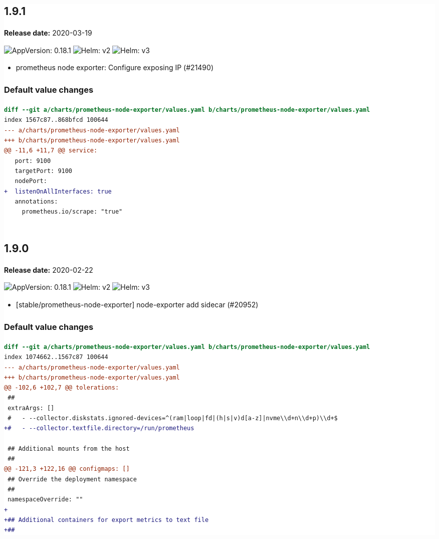 ## 1.9.1 

**Release date:** 2020-03-19

![AppVersion: 0.18.1](https://img.shields.io/static/v1?label=AppVersion&message=0.18.1&color=success&logo=)
![Helm: v2](https://img.shields.io/static/v1?label=Helm&message=v2&color=inactive&logo=helm)
![Helm: v3](https://img.shields.io/static/v1?label=Helm&message=v3&color=informational&logo=helm)


* prometheus node exporter: Configure exposing IP (#21490) 

### Default value changes

```diff
diff --git a/charts/prometheus-node-exporter/values.yaml b/charts/prometheus-node-exporter/values.yaml
index 1567c87..868bfcd 100644
--- a/charts/prometheus-node-exporter/values.yaml
+++ b/charts/prometheus-node-exporter/values.yaml
@@ -11,6 +11,7 @@ service:
   port: 9100
   targetPort: 9100
   nodePort:
+  listenOnAllInterfaces: true
   annotations:
     prometheus.io/scrape: "true"
 
```

## 1.9.0 

**Release date:** 2020-02-22

![AppVersion: 0.18.1](https://img.shields.io/static/v1?label=AppVersion&message=0.18.1&color=success&logo=)
![Helm: v2](https://img.shields.io/static/v1?label=Helm&message=v2&color=inactive&logo=helm)
![Helm: v3](https://img.shields.io/static/v1?label=Helm&message=v3&color=informational&logo=helm)


* [stable/prometheus-node-exporter] node-exporter add sidecar (#20952) 

### Default value changes

```diff
diff --git a/charts/prometheus-node-exporter/values.yaml b/charts/prometheus-node-exporter/values.yaml
index 1074662..1567c87 100644
--- a/charts/prometheus-node-exporter/values.yaml
+++ b/charts/prometheus-node-exporter/values.yaml
@@ -102,6 +102,7 @@ tolerations:
 ##
 extraArgs: []
 #   - --collector.diskstats.ignored-devices=^(ram|loop|fd|(h|s|v)d[a-z]|nvme\\d+n\\d+p)\\d+$
+#   - --collector.textfile.directory=/run/prometheus
 
 ## Additional mounts from the host
 ##
@@ -121,3 +122,16 @@ configmaps: []
 ## Override the deployment namespace
 ##
 namespaceOverride: ""
+
+## Additional containers for export metrics to text file
+##
```